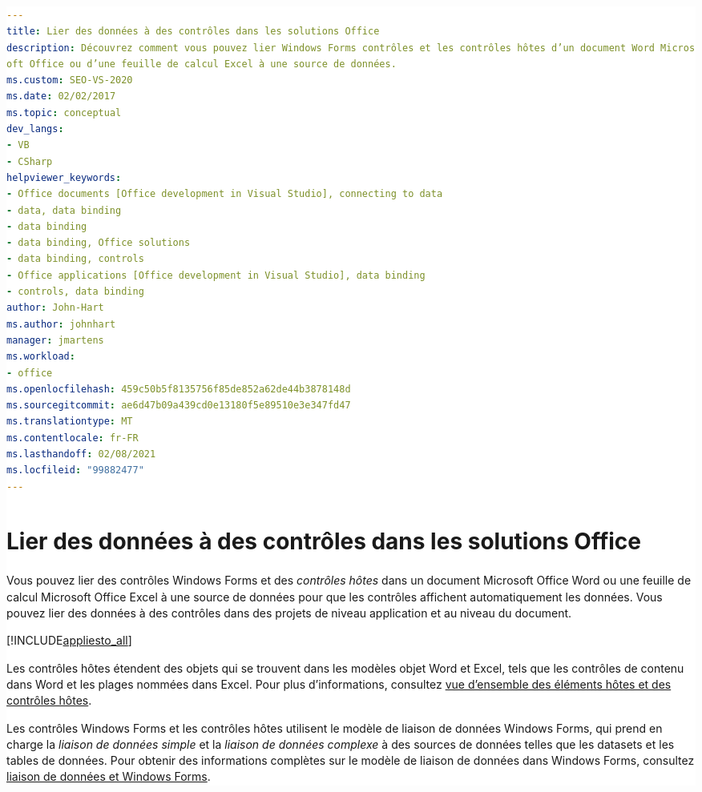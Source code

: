 ```yaml
---
title: Lier des données à des contrôles dans les solutions Office
description: Découvrez comment vous pouvez lier Windows Forms contrôles et les contrôles hôtes d’un document Word Microsoft Office ou d’une feuille de calcul Excel à une source de données.
ms.custom: SEO-VS-2020
ms.date: 02/02/2017
ms.topic: conceptual
dev_langs:
- VB
- CSharp
helpviewer_keywords:
- Office documents [Office development in Visual Studio], connecting to data
- data, data binding
- data binding
- data binding, Office solutions
- data binding, controls
- Office applications [Office development in Visual Studio], data binding
- controls, data binding
author: John-Hart
ms.author: johnhart
manager: jmartens
ms.workload:
- office
ms.openlocfilehash: 459c50b5f8135756f85de852a62de44b3878148d
ms.sourcegitcommit: ae6d47b09a439cd0e13180f5e89510e3e347fd47
ms.translationtype: MT
ms.contentlocale: fr-FR
ms.lasthandoff: 02/08/2021
ms.locfileid: "99882477"
---
```

# <a name="bind-data-to-controls-in-office-solutions"></a>Lier des données à des contrôles dans les solutions Office
  Vous pouvez lier des contrôles Windows Forms et des *contrôles hôtes* dans un document Microsoft Office Word ou une feuille de calcul Microsoft Office Excel à une source de données pour que les contrôles affichent automatiquement les données. Vous pouvez lier des données à des contrôles dans des projets de niveau application et au niveau du document.

 [!INCLUDE[appliesto_all](../vsto/includes/appliesto-all-md.md)]

 Les contrôles hôtes étendent des objets qui se trouvent dans les modèles objet Word et Excel, tels que les contrôles de contenu dans Word et les plages nommées dans Excel. Pour plus d’informations, consultez [vue d’ensemble des éléments hôtes et des contrôles hôtes](../vsto/host-items-and-host-controls-overview.md).

 Les contrôles Windows Forms et les contrôles hôtes utilisent le modèle de liaison de données Windows Forms, qui prend en charge la *liaison de données simple* et la *liaison de données complexe* à des sources de données telles que les datasets et les tables de données. Pour obtenir des informations complètes sur le modèle de liaison de données dans Windows Forms, consultez [liaison de données et Windows Forms](/dotnet/framework/winforms/data-binding-and-windows-forms).
